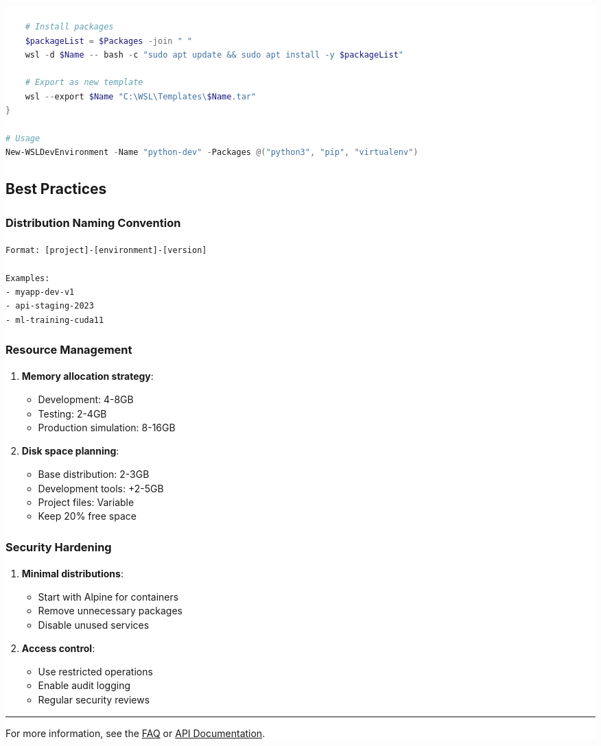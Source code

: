 ```powershell
    
    # Install packages
    $packageList = $Packages -join " "
    wsl -d $Name -- bash -c "sudo apt update && sudo apt install -y $packageList"
    
    # Export as new template
    wsl --export $Name "C:\WSL\Templates\$Name.tar"
}

# Usage
New-WSLDevEnvironment -Name "python-dev" -Packages @("python3", "pip", "virtualenv")
```

## Best Practices

### Distribution Naming Convention

```
Format: [project]-[environment]-[version]

Examples:
- myapp-dev-v1
- api-staging-2023
- ml-training-cuda11
```

### Resource Management

1. **Memory allocation strategy**:
   - Development: 4-8GB
   - Testing: 2-4GB
   - Production simulation: 8-16GB

2. **Disk space planning**:
   - Base distribution: 2-3GB
   - Development tools: +2-5GB
   - Project files: Variable
   - Keep 20% free space

### Security Hardening

1. **Minimal distributions**:
   - Start with Alpine for containers
   - Remove unnecessary packages
   - Disable unused services

2. **Access control**:
   - Use restricted operations
   - Enable audit logging
   - Regular security reviews

---

For more information, see the [FAQ](faq.md) or [API Documentation](../api/README.md).